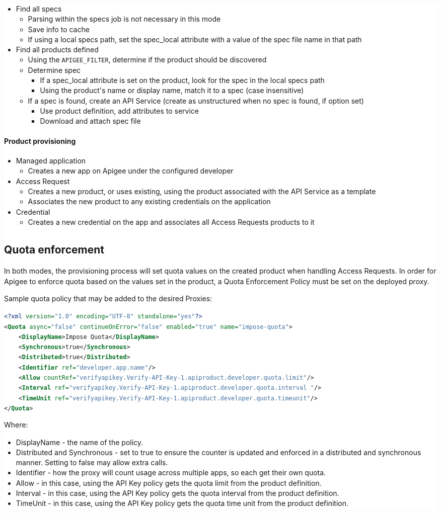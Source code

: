 * Find all specs
    * Parsing within the specs job is not necessary in this mode
    * Save info to cache
    * If using a local specs path, set the spec_local attribute with a value of the spec file name in that path
* Find all products defined
    * Using the `APIGEE_FILTER`, determine if the product should be discovered
    * Determine spec
        * If a spec_local attribute is set on the product, look for the spec in the local specs path
        * Using the product's name or display name, match it to a spec (case insensitive)
    * If a spec is found, create an API Service (create as unstructured when no spec is found, if option set)
        * Use product definition, add attributes to service
        * Download and attach spec file

#### Product provisioning

* Managed application
    * Creates a new app on Apigee under the configured developer
* Access Request
    * Creates a new product, or uses existing, using the product associated with the API Service as a template
    * Associates the new product to any existing credentials on the application
* Credential
    * Creates a new credential on the app and associates all Access Requests products to it
  
## Quota enforcement

In both modes, the provisioning process will set quota values on the created product when handling Access Requests. In order for Apigee to enforce quota based on the values set in the product, a Quota Enforcement Policy must be set on the deployed proxy.

Sample quota policy that may be added to the desired Proxies:

```xml
<?xml version="1.0" encoding="UTF-8" standalone="yes"?>
<Quota async="false" continueOnError="false" enabled="true" name="impose-quota">
    <DisplayName>Impose Quota</DisplayName>
    <Synchronous>true</Synchronous>
    <Distributed>true</Distributed>
    <Identifier ref="developer.app.name"/>
    <Allow countRef="verifyapikey.Verify-API-Key-1.apiproduct.developer.quota.limit"/>
    <Interval ref="verifyapikey.Verify-API-Key-1.apiproduct.developer.quota.interval "/>
    <TimeUnit ref="verifyapikey.Verify-API-Key-1.apiproduct.developer.quota.timeunit"/>
</Quota>
```

Where:

* DisplayName - the name of the policy.
* Distributed and Synchronous - set to true to ensure the counter is updated and enforced in a distributed and synchronous manner. Setting to false may allow extra calls.
* Identifier - how the proxy will count usage across multiple apps, so each get their own quota.
* Allow - in this case, using the API Key policy gets the quota limit from the product definition.
* Interval - in this case, using the API Key policy gets the quota interval from the product definition.
* TimeUnit - in this case, using the API Key policy gets the quota time unit from the product definition.
